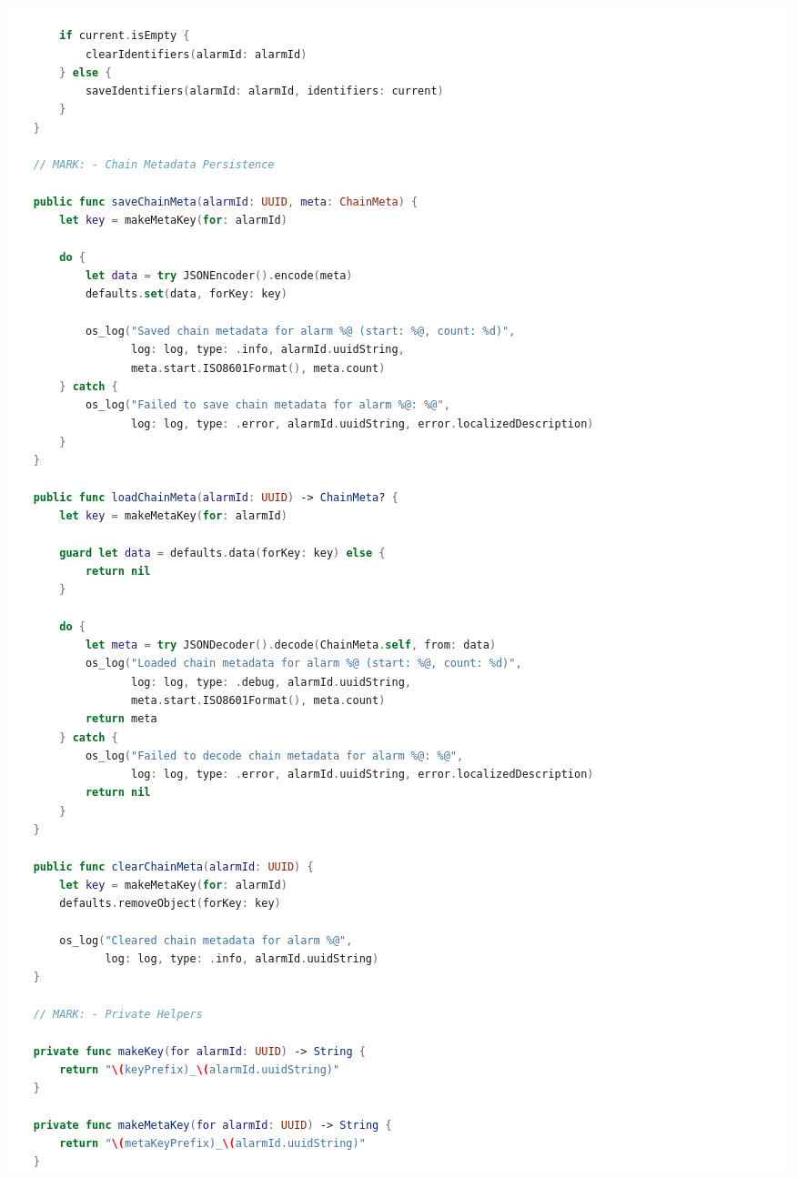 ```swift

        if current.isEmpty {
            clearIdentifiers(alarmId: alarmId)
        } else {
            saveIdentifiers(alarmId: alarmId, identifiers: current)
        }
    }

    // MARK: - Chain Metadata Persistence

    public func saveChainMeta(alarmId: UUID, meta: ChainMeta) {
        let key = makeMetaKey(for: alarmId)

        do {
            let data = try JSONEncoder().encode(meta)
            defaults.set(data, forKey: key)

            os_log("Saved chain metadata for alarm %@ (start: %@, count: %d)",
                   log: log, type: .info, alarmId.uuidString,
                   meta.start.ISO8601Format(), meta.count)
        } catch {
            os_log("Failed to save chain metadata for alarm %@: %@",
                   log: log, type: .error, alarmId.uuidString, error.localizedDescription)
        }
    }

    public func loadChainMeta(alarmId: UUID) -> ChainMeta? {
        let key = makeMetaKey(for: alarmId)

        guard let data = defaults.data(forKey: key) else {
            return nil
        }

        do {
            let meta = try JSONDecoder().decode(ChainMeta.self, from: data)
            os_log("Loaded chain metadata for alarm %@ (start: %@, count: %d)",
                   log: log, type: .debug, alarmId.uuidString,
                   meta.start.ISO8601Format(), meta.count)
            return meta
        } catch {
            os_log("Failed to decode chain metadata for alarm %@: %@",
                   log: log, type: .error, alarmId.uuidString, error.localizedDescription)
            return nil
        }
    }

    public func clearChainMeta(alarmId: UUID) {
        let key = makeMetaKey(for: alarmId)
        defaults.removeObject(forKey: key)

        os_log("Cleared chain metadata for alarm %@",
               log: log, type: .info, alarmId.uuidString)
    }

    // MARK: - Private Helpers

    private func makeKey(for alarmId: UUID) -> String {
        return "\(keyPrefix)_\(alarmId.uuidString)"
    }

    private func makeMetaKey(for alarmId: UUID) -> String {
        return "\(metaKeyPrefix)_\(alarmId.uuidString)"
    }
```
